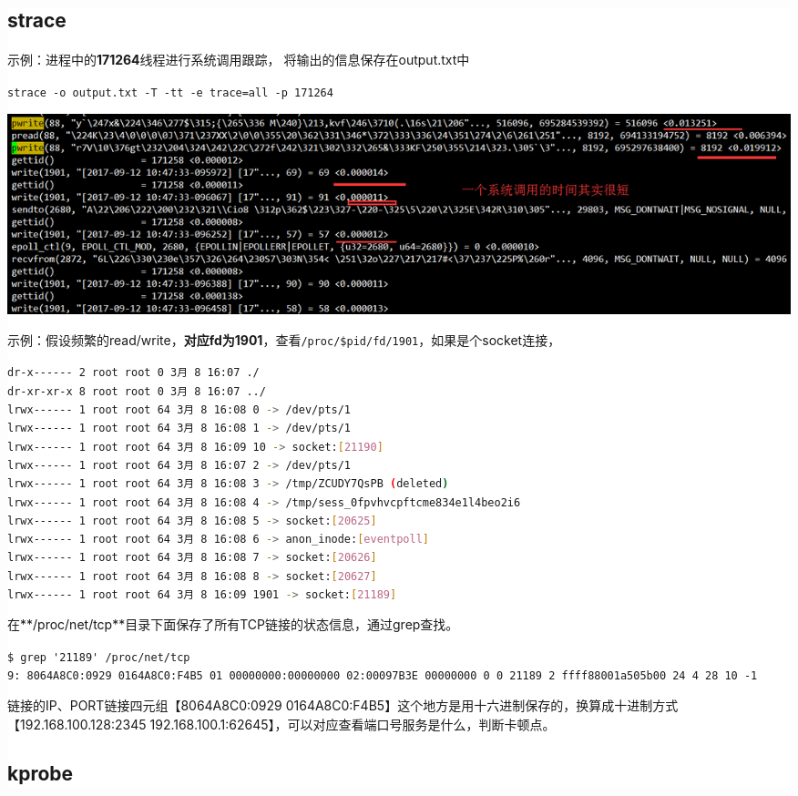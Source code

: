 ```bash
```



## strace

示例：进程中的**171264**线程进行系统调用跟踪， 将输出的信息保存在output.txt中

`strace -o output.txt -T -tt -e trace=all -p 171264`

![performance_strace](pics/performance_strace.jpg)

示例：假设频繁的read/write，**对应fd为1901**，查看`/proc/$pid/fd/1901`，如果是个socket连接，

```bash
dr-x------ 2 root root 0 3月 8 16:07 ./
dr-xr-xr-x 8 root root 0 3月 8 16:07 ../
lrwx------ 1 root root 64 3月 8 16:08 0 -> /dev/pts/1
lrwx------ 1 root root 64 3月 8 16:08 1 -> /dev/pts/1
lrwx------ 1 root root 64 3月 8 16:09 10 -> socket:[21190]
lrwx------ 1 root root 64 3月 8 16:07 2 -> /dev/pts/1
lrwx------ 1 root root 64 3月 8 16:08 3 -> /tmp/ZCUDY7QsPB (deleted)
lrwx------ 1 root root 64 3月 8 16:08 4 -> /tmp/sess_0fpvhvcpftcme834e1l4beo2i6
lrwx------ 1 root root 64 3月 8 16:08 5 -> socket:[20625]
lrwx------ 1 root root 64 3月 8 16:08 6 -> anon_inode:[eventpoll]
lrwx------ 1 root root 64 3月 8 16:08 7 -> socket:[20626]
lrwx------ 1 root root 64 3月 8 16:08 8 -> socket:[20627]
lrwx------ 1 root root 64 3月 8 16:09 1901 -> socket:[21189]
```

在**/proc/net/tcp**目录下面保存了所有TCP链接的状态信息，通过grep查找。

```shell
$ grep '21189' /proc/net/tcp
9: 8064A8C0:0929 0164A8C0:F4B5 01 00000000:00000000 02:00097B3E 00000000 0 0 21189 2 ffff88001a505b00 24 4 28 10 -1
```

链接的IP、PORT链接四元组【8064A8C0:0929 0164A8C0:F4B5】这个地方是用十六进制保存的，换算成十进制方式【192.168.100.128:2345  192.168.100.1:62645】，可以对应查看端口号服务是什么，判断卡顿点。



## kprobe
